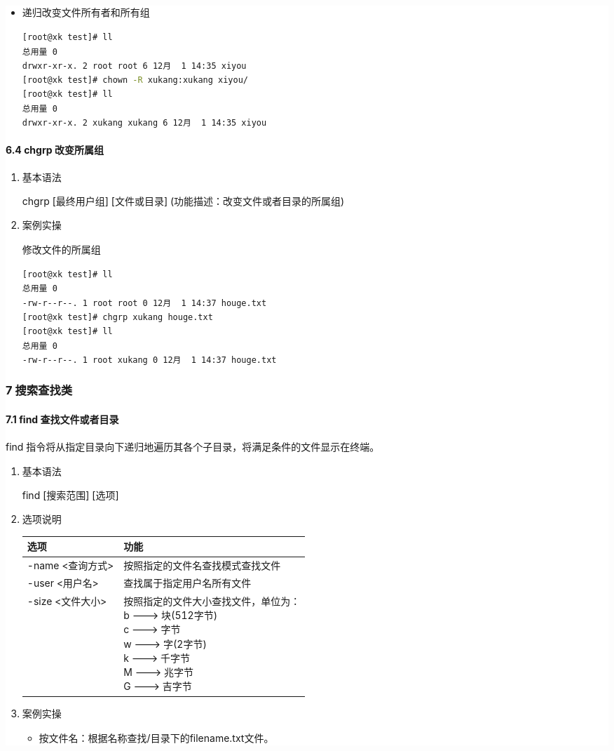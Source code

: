    - 递归改变文件所有者和所有组

     ```bash
     [root@xk test]# ll
     总用量 0
     drwxr-xr-x. 2 root root 6 12月  1 14:35 xiyou
     [root@xk test]# chown -R xukang:xukang xiyou/
     [root@xk test]# ll
     总用量 0
     drwxr-xr-x. 2 xukang xukang 6 12月  1 14:35 xiyou
     ```



#### 6.4 chgrp 改变所属组

1. 基本语法

   chgrp [最终用户组] [文件或目录] (功能描述：改变文件或者目录的所属组)

2. 案例实操

   修改文件的所属组

   ```bash
   [root@xk test]# ll
   总用量 0
   -rw-r--r--. 1 root root 0 12月  1 14:37 houge.txt
   [root@xk test]# chgrp xukang houge.txt 
   [root@xk test]# ll
   总用量 0
   -rw-r--r--. 1 root xukang 0 12月  1 14:37 houge.txt
   ```



### 7 搜索查找类

#### 7.1 find 查找文件或者目录

find 指令将从指定目录向下递归地遍历其各个子目录，将满足条件的文件显示在终端。

1. 基本语法

   find [搜索范围] [选项]

2. 选项说明

   | **选项**         | **功能**                                                     |
   | ---------------- | ------------------------------------------------------------ |
   | -name <查询方式> | 按照指定的文件名查找模式查找文件                             |
   | -user <用户名>   | 查找属于指定用户名所有文件                                   |
   | -size <文件大小> | 按照指定的文件大小查找文件，单位为：<br />b ---> 块(512字节)<br />c ---> 字节<br />w ---> 字(2字节)<br />k ---> 千字节<br />M ---> 兆字节<br />G ---> 吉字节 |

3. 案例实操

   - 按文件名：根据名称查找/目录下的filename.txt文件。

